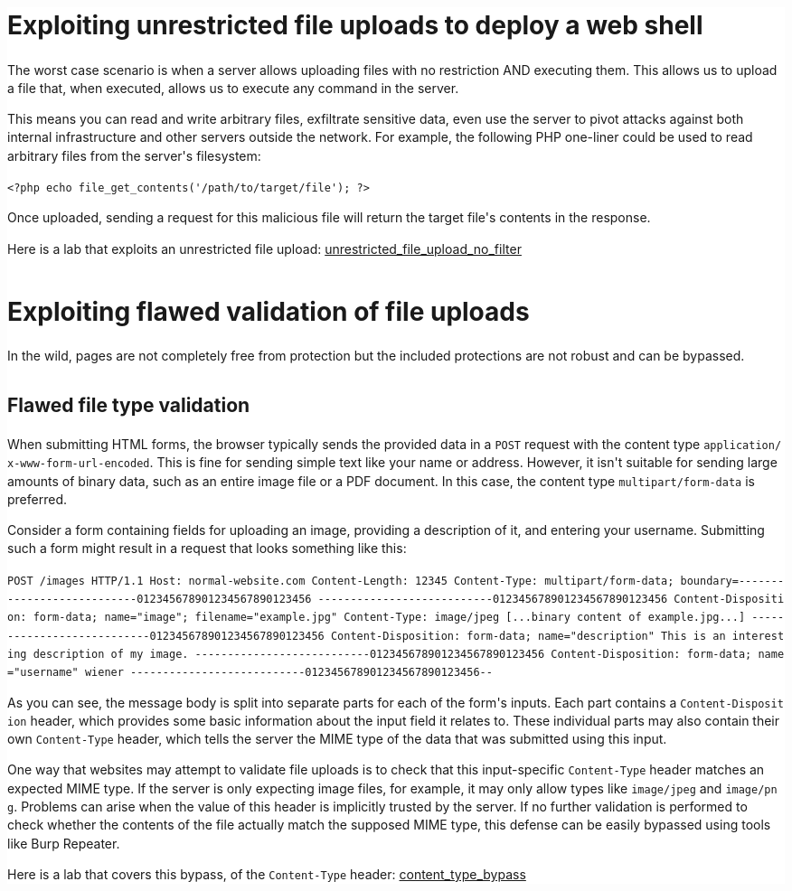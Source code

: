# Exploiting unrestricted file uploads to deploy a web shell
The worst case scenario is when a server allows uploading files with no restriction AND executing them. This allows us to upload a file that, when executed, allows us to execute any command in the server.

This means you can read and write arbitrary files, exfiltrate sensitive data, even use the server to pivot attacks against both internal infrastructure and other servers outside the network. For example, the following PHP one-liner could be used to read arbitrary files from the server's filesystem:

`<?php echo file_get_contents('/path/to/target/file'); ?>`

Once uploaded, sending a request for this malicious file will return the target file's contents in the response.

Here is a lab that exploits an unrestricted file upload: [unrestricted_file_upload_no_filter](labs/unrestricted_file_upload_no_filter.md)
# Exploiting flawed validation of file uploads
In the wild, pages are not completely free from protection but the included protections are not robust and can be bypassed.
## Flawed file type validation
When submitting HTML forms, the browser typically sends the provided data in a `POST` request with the content type `application/x-www-form-url-encoded`. This is fine for sending simple text like your name or address. However, it isn't suitable for sending large amounts of binary data, such as an entire image file or a PDF document. In this case, the content type `multipart/form-data` is preferred.

Consider a form containing fields for uploading an image, providing a description of it, and entering your username. Submitting such a form might result in a request that looks something like this:

`POST /images HTTP/1.1 Host: normal-website.com Content-Length: 12345 Content-Type: multipart/form-data; boundary=---------------------------012345678901234567890123456 ---------------------------012345678901234567890123456 Content-Disposition: form-data; name="image"; filename="example.jpg" Content-Type: image/jpeg [...binary content of example.jpg...] ---------------------------012345678901234567890123456 Content-Disposition: form-data; name="description" This is an interesting description of my image. ---------------------------012345678901234567890123456 Content-Disposition: form-data; name="username" wiener ---------------------------012345678901234567890123456--`

As you can see, the message body is split into separate parts for each of the form's inputs. Each part contains a `Content-Disposition` header, which provides some basic information about the input field it relates to. These individual parts may also contain their own `Content-Type` header, which tells the server the MIME type of the data that was submitted using this input.

One way that websites may attempt to validate file uploads is to check that this input-specific `Content-Type` header matches an expected MIME type. If the server is only expecting image files, for example, it may only allow types like `image/jpeg` and `image/png`. Problems can arise when the value of this header is implicitly trusted by the server. If no further validation is performed to check whether the contents of the file actually match the supposed MIME type, this defense can be easily bypassed using tools like Burp Repeater.

Here is a lab that covers this bypass, of the `Content-Type` header: [content_type_bypass](labs/content_type_bypass.md)

